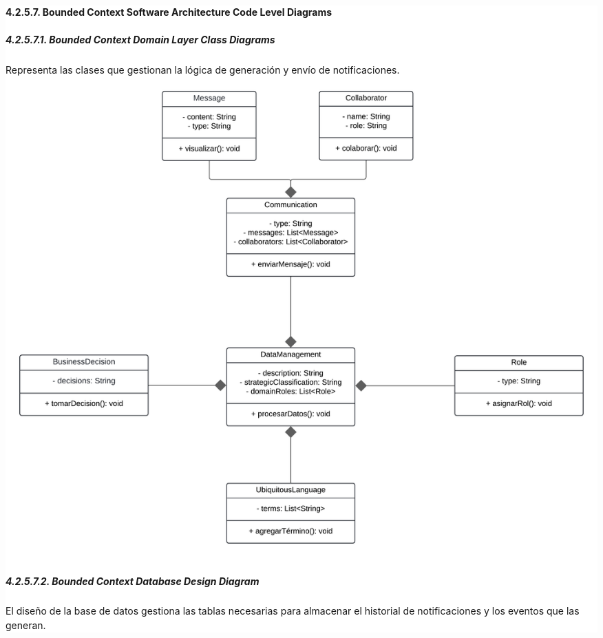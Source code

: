 
#### 4.2.5.7. Bounded Context Software Architecture Code Level Diagrams
##### 4.2.5.7.1. Bounded Context Domain Layer Class Diagrams
Representa las clases que gestionan la lógica de generación y envío de notificaciones.
<img src="assets/Class Diagrams_Data Managment.png" alt="Imagen" style="width:100%">

##### 4.2.5.7.2. Bounded Context Database Design Diagram
El diseño de la base de datos gestiona las tablas necesarias para almacenar el historial de notificaciones y los eventos que las generan.
